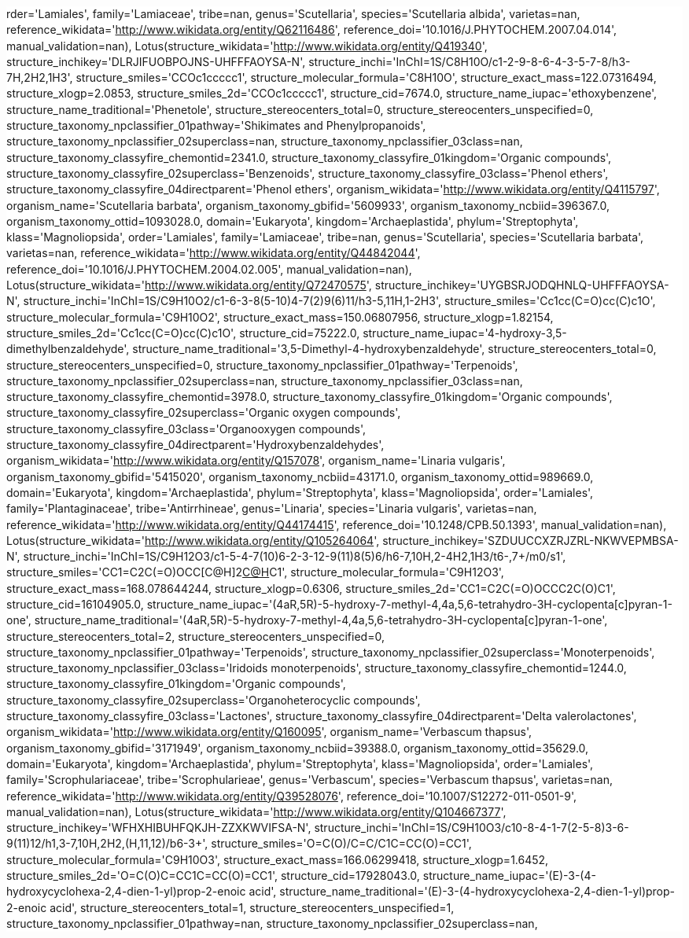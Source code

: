rder='Lamiales', family='Lamiaceae', tribe=nan, genus='Scutellaria', species='Scutellaria albida', varietas=nan, reference_wikidata='http://www.wikidata.org/entity/Q62116486', reference_doi='10.1016/J.PHYTOCHEM.2007.04.014', manual_validation=nan), Lotus(structure_wikidata='http://www.wikidata.org/entity/Q419340', structure_inchikey='DLRJIFUOBPOJNS-UHFFFAOYSA-N', structure_inchi='InChI=1S/C8H10O/c1-2-9-8-6-4-3-5-7-8/h3-7H,2H2,1H3', structure_smiles='CCOc1ccccc1', structure_molecular_formula='C8H10O', structure_exact_mass=122.07316494, structure_xlogp=2.0853, structure_smiles_2d='CCOc1ccccc1', structure_cid=7674.0, structure_name_iupac='ethoxybenzene', structure_name_traditional='Phenetole', structure_stereocenters_total=0, structure_stereocenters_unspecified=0, structure_taxonomy_npclassifier_01pathway='Shikimates and Phenylpropanoids', structure_taxonomy_npclassifier_02superclass=nan, structure_taxonomy_npclassifier_03class=nan, structure_taxonomy_classyfire_chemontid=2341.0, structure_taxonomy_classyfire_01kingdom='Organic compounds', structure_taxonomy_classyfire_02superclass='Benzenoids', structure_taxonomy_classyfire_03class='Phenol ethers', structure_taxonomy_classyfire_04directparent='Phenol ethers', organism_wikidata='http://www.wikidata.org/entity/Q4115797', organism_name='Scutellaria barbata', organism_taxonomy_gbifid='5609933', organism_taxonomy_ncbiid=396367.0, organism_taxonomy_ottid=1093028.0, domain='Eukaryota', kingdom='Archaeplastida', phylum='Streptophyta', klass='Magnoliopsida', order='Lamiales', family='Lamiaceae', tribe=nan, genus='Scutellaria', species='Scutellaria barbata', varietas=nan, reference_wikidata='http://www.wikidata.org/entity/Q44842044', reference_doi='10.1016/J.PHYTOCHEM.2004.02.005', manual_validation=nan), Lotus(structure_wikidata='http://www.wikidata.org/entity/Q72470575', structure_inchikey='UYGBSRJODQHNLQ-UHFFFAOYSA-N', structure_inchi='InChI=1S/C9H10O2/c1-6-3-8(5-10)4-7(2)9(6)11/h3-5,11H,1-2H3', structure_smiles='Cc1cc(C=O)cc(C)c1O', structure_molecular_formula='C9H10O2', structure_exact_mass=150.06807956, structure_xlogp=1.82154, structure_smiles_2d='Cc1cc(C=O)cc(C)c1O', structure_cid=75222.0, structure_name_iupac='4-hydroxy-3,5-dimethylbenzaldehyde', structure_name_traditional='3,5-Dimethyl-4-hydroxybenzaldehyde', structure_stereocenters_total=0, structure_stereocenters_unspecified=0, structure_taxonomy_npclassifier_01pathway='Terpenoids', structure_taxonomy_npclassifier_02superclass=nan, structure_taxonomy_npclassifier_03class=nan, structure_taxonomy_classyfire_chemontid=3978.0, structure_taxonomy_classyfire_01kingdom='Organic compounds', structure_taxonomy_classyfire_02superclass='Organic oxygen compounds', structure_taxonomy_classyfire_03class='Organooxygen compounds', structure_taxonomy_classyfire_04directparent='Hydroxybenzaldehydes', organism_wikidata='http://www.wikidata.org/entity/Q157078', organism_name='Linaria vulgaris', organism_taxonomy_gbifid='5415020', organism_taxonomy_ncbiid=43171.0, organism_taxonomy_ottid=989669.0, domain='Eukaryota', kingdom='Archaeplastida', phylum='Streptophyta', klass='Magnoliopsida', order='Lamiales', family='Plantaginaceae', tribe='Antirrhineae', genus='Linaria', species='Linaria vulgaris', varietas=nan, reference_wikidata='http://www.wikidata.org/entity/Q44174415', reference_doi='10.1248/CPB.50.1393', manual_validation=nan), Lotus(structure_wikidata='http://www.wikidata.org/entity/Q105264064', structure_inchikey='SZDUUCCXZRJZRL-NKWVEPMBSA-N', structure_inchi='InChI=1S/C9H12O3/c1-5-4-7(10)6-2-3-12-9(11)8(5)6/h6-7,10H,2-4H2,1H3/t6-,7+/m0/s1', structure_smiles='CC1=C2C(=O)OCC[C@H]2[C@H](O)C1', structure_molecular_formula='C9H12O3', structure_exact_mass=168.078644244, structure_xlogp=0.6306, structure_smiles_2d='CC1=C2C(=O)OCCC2C(O)C1', structure_cid=16104905.0, structure_name_iupac='(4aR,5R)-5-hydroxy-7-methyl-4,4a,5,6-tetrahydro-3H-cyclopenta[c]pyran-1-one', structure_name_traditional='(4aR,5R)-5-hydroxy-7-methyl-4,4a,5,6-tetrahydro-3H-cyclopenta[c]pyran-1-one', structure_stereocenters_total=2, structure_stereocenters_unspecified=0, structure_taxonomy_npclassifier_01pathway='Terpenoids', structure_taxonomy_npclassifier_02superclass='Monoterpenoids', structure_taxonomy_npclassifier_03class='Iridoids monoterpenoids', structure_taxonomy_classyfire_chemontid=1244.0, structure_taxonomy_classyfire_01kingdom='Organic compounds', structure_taxonomy_classyfire_02superclass='Organoheterocyclic compounds', structure_taxonomy_classyfire_03class='Lactones', structure_taxonomy_classyfire_04directparent='Delta valerolactones', organism_wikidata='http://www.wikidata.org/entity/Q160095', organism_name='Verbascum thapsus', organism_taxonomy_gbifid='3171949', organism_taxonomy_ncbiid=39388.0, organism_taxonomy_ottid=35629.0, domain='Eukaryota', kingdom='Archaeplastida', phylum='Streptophyta', klass='Magnoliopsida', order='Lamiales', family='Scrophulariaceae', tribe='Scrophularieae', genus='Verbascum', species='Verbascum thapsus', varietas=nan, reference_wikidata='http://www.wikidata.org/entity/Q39528076', reference_doi='10.1007/S12272-011-0501-9', manual_validation=nan), Lotus(structure_wikidata='http://www.wikidata.org/entity/Q104667377', structure_inchikey='WFHXHIBUHFQKJH-ZZXKWVIFSA-N', structure_inchi='InChI=1S/C9H10O3/c10-8-4-1-7(2-5-8)3-6-9(11)12/h1,3-7,10H,2H2,(H,11,12)/b6-3+', structure_smiles='O=C(O)/C=C/C1C=CC(O)=CC1', structure_molecular_formula='C9H10O3', structure_exact_mass=166.06299418, structure_xlogp=1.6452, structure_smiles_2d='O=C(O)C=CC1C=CC(O)=CC1', structure_cid=17928043.0, structure_name_iupac='(E)-3-(4-hydroxycyclohexa-2,4-dien-1-yl)prop-2-enoic acid', structure_name_traditional='(E)-3-(4-hydroxycyclohexa-2,4-dien-1-yl)prop-2-enoic acid', structure_stereocenters_total=1, structure_stereocenters_unspecified=1, structure_taxonomy_npclassifier_01pathway=nan, structure_taxonomy_npclassifier_02superclass=nan,